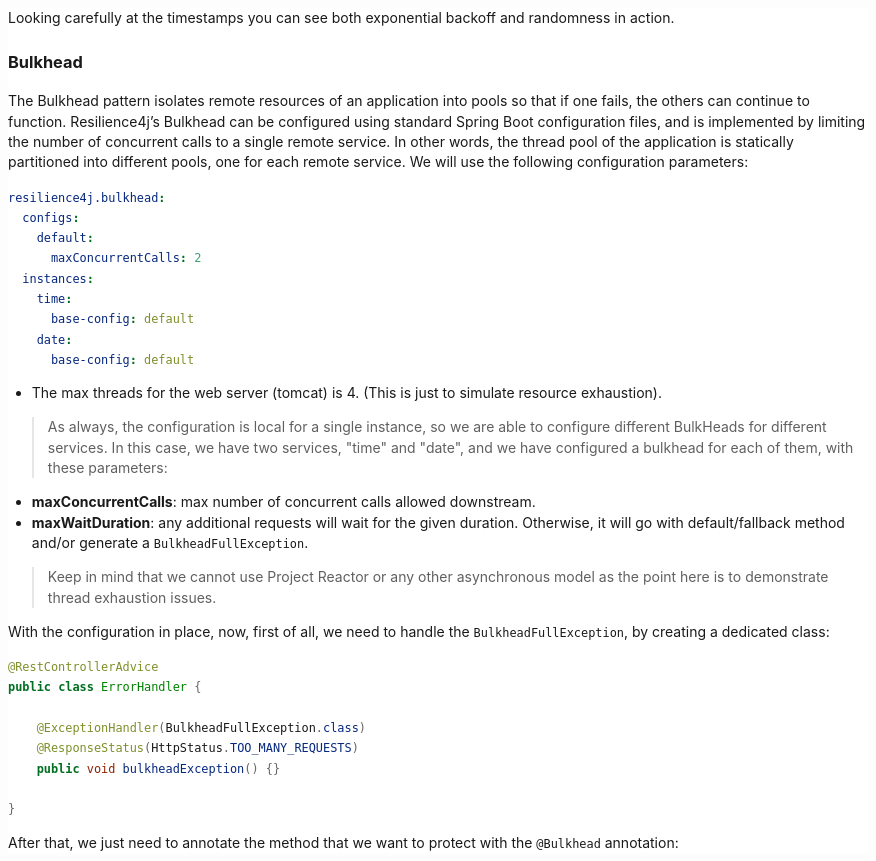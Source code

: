 Looking carefully at the timestamps you can see both exponential backoff and randomness in action.




### Bulkhead

The Bulkhead pattern isolates remote resources of an application into pools so that if one fails,
the others can continue to function.
Resilience4j’s Bulkhead can be configured using standard Spring Boot configuration files,
and is implemented by limiting the number of concurrent calls to a single remote service.
In other words, the thread pool of the application is statically partitioned into different pools,
one for each remote service.
We will use the following configuration parameters:

```yml
resilience4j.bulkhead:
  configs:
    default:
      maxConcurrentCalls: 2
  instances:
    time:
      base-config: default
    date:
      base-config: default
```

- The max threads for the web server (tomcat) is 4. (This is just to simulate resource exhaustion).
> As always, the configuration is local for a single instance, so we are able to configure different BulkHeads for different services.
> In this case, we have two services, "time" and "date", and we have configured a bulkhead for each of them, with these parameters:


* **maxConcurrentCalls**: max number of concurrent calls allowed downstream.
* **maxWaitDuration**: any additional requests will wait for the given duration. Otherwise, it will go with default/fallback method and/or generate a `BulkheadFullException`.

> Keep in mind that we cannot use Project Reactor or any other asynchronous model as the point here is to demonstrate thread exhaustion issues.

With the configuration in place, now, first of all, we need to handle the `BulkheadFullException`,
by creating a dedicated class:

```java
@RestControllerAdvice
public class ErrorHandler {

    @ExceptionHandler(BulkheadFullException.class)
    @ResponseStatus(HttpStatus.TOO_MANY_REQUESTS)
    public void bulkheadException() {}

}
```

After that, we just need to annotate the method that we want to protect with the `@Bulkhead` annotation:
